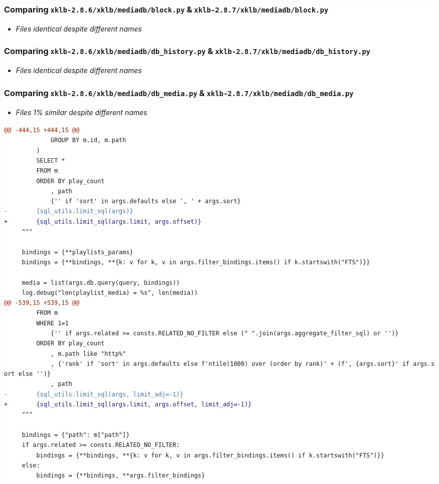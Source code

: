### Comparing `xklb-2.8.6/xklb/mediadb/block.py` & `xklb-2.8.7/xklb/mediadb/block.py`

 * *Files identical despite different names*

### Comparing `xklb-2.8.6/xklb/mediadb/db_history.py` & `xklb-2.8.7/xklb/mediadb/db_history.py`

 * *Files identical despite different names*

### Comparing `xklb-2.8.6/xklb/mediadb/db_media.py` & `xklb-2.8.7/xklb/mediadb/db_media.py`

 * *Files 1% similar despite different names*

```diff
@@ -444,15 +444,15 @@
             GROUP BY m.id, m.path
         )
         SELECT *
         FROM m
         ORDER BY play_count
             , path
             {'' if 'sort' in args.defaults else ', ' + args.sort}
-        {sql_utils.limit_sql(args)}
+        {sql_utils.limit_sql(args.limit, args.offset)}
     """
 
     bindings = {**playlists_params}
     bindings = {**bindings, **{k: v for k, v in args.filter_bindings.items() if k.startswith("FTS")}}
 
     media = list(args.db.query(query, bindings))
     log.debug("len(playlist_media) = %s", len(media))
@@ -539,15 +539,15 @@
         FROM m
         WHERE 1=1
             {'' if args.related >= consts.RELATED_NO_FILTER else (" ".join(args.aggregate_filter_sql) or '')}
         ORDER BY play_count
             , m.path like "http%"
             , {'rank' if 'sort' in args.defaults else f'ntile(1000) over (order by rank)' + (f', {args.sort}' if args.sort else '')}
             , path
-        {sql_utils.limit_sql(args, limit_adj=-1)}
+        {sql_utils.limit_sql(args.limit, args.offset, limit_adj=-1)}
     """
 
     bindings = {"path": m["path"]}
     if args.related >= consts.RELATED_NO_FILTER:
         bindings = {**bindings, **{k: v for k, v in args.filter_bindings.items() if k.startswith("FTS")}}
     else:
         bindings = {**bindings, **args.filter_bindings}
```
